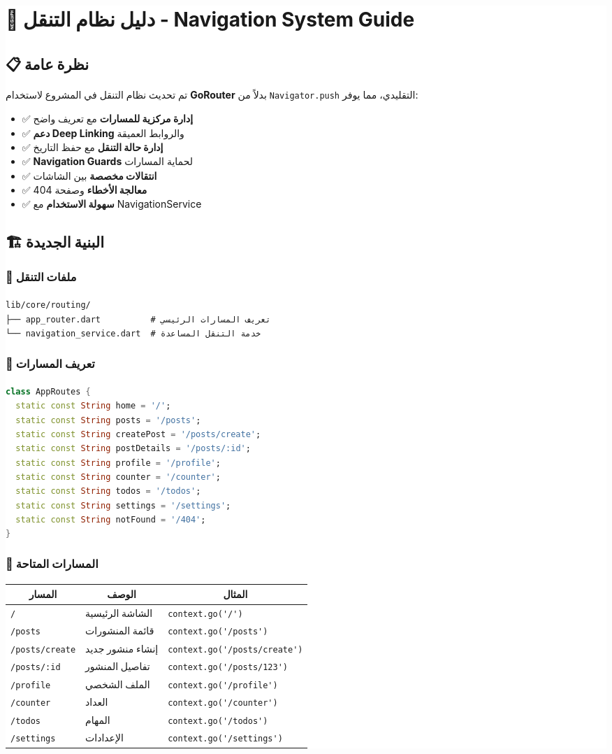 # 🧭 دليل نظام التنقل - Navigation System Guide

## 📋 نظرة عامة

تم تحديث نظام التنقل في المشروع لاستخدام **GoRouter** بدلاً من `Navigator.push` التقليدي، مما يوفر:

- ✅ **إدارة مركزية للمسارات** مع تعريف واضح
- ✅ **دعم Deep Linking** والروابط العميقة
- ✅ **إدارة حالة التنقل** مع حفظ التاريخ
- ✅ **Navigation Guards** لحماية المسارات
- ✅ **انتقالات مخصصة** بين الشاشات
- ✅ **معالجة الأخطاء** وصفحة 404
- ✅ **سهولة الاستخدام** مع NavigationService

## 🏗️ البنية الجديدة

### 📁 ملفات التنقل

```
lib/core/routing/
├── app_router.dart          # تعريف المسارات الرئيسي
└── navigation_service.dart  # خدمة التنقل المساعدة
```

### 🔗 تعريف المسارات

```dart
class AppRoutes {
  static const String home = '/';
  static const String posts = '/posts';
  static const String createPost = '/posts/create';
  static const String postDetails = '/posts/:id';
  static const String profile = '/profile';
  static const String counter = '/counter';
  static const String todos = '/todos';
  static const String settings = '/settings';
  static const String notFound = '/404';
}
```

### 📱 المسارات المتاحة

| المسار | الوصف | المثال |
|--------|-------|--------|
| `/` | الشاشة الرئيسية | `context.go('/')` |
| `/posts` | قائمة المنشورات | `context.go('/posts')` |
| `/posts/create` | إنشاء منشور جديد | `context.go('/posts/create')` |
| `/posts/:id` | تفاصيل المنشور | `context.go('/posts/123')` |
| `/profile` | الملف الشخصي | `context.go('/profile')` |
| `/counter` | العداد | `context.go('/counter')` |
| `/todos` | المهام | `context.go('/todos')` |
| `/settings` | الإعدادات | `context.go('/settings')` |
